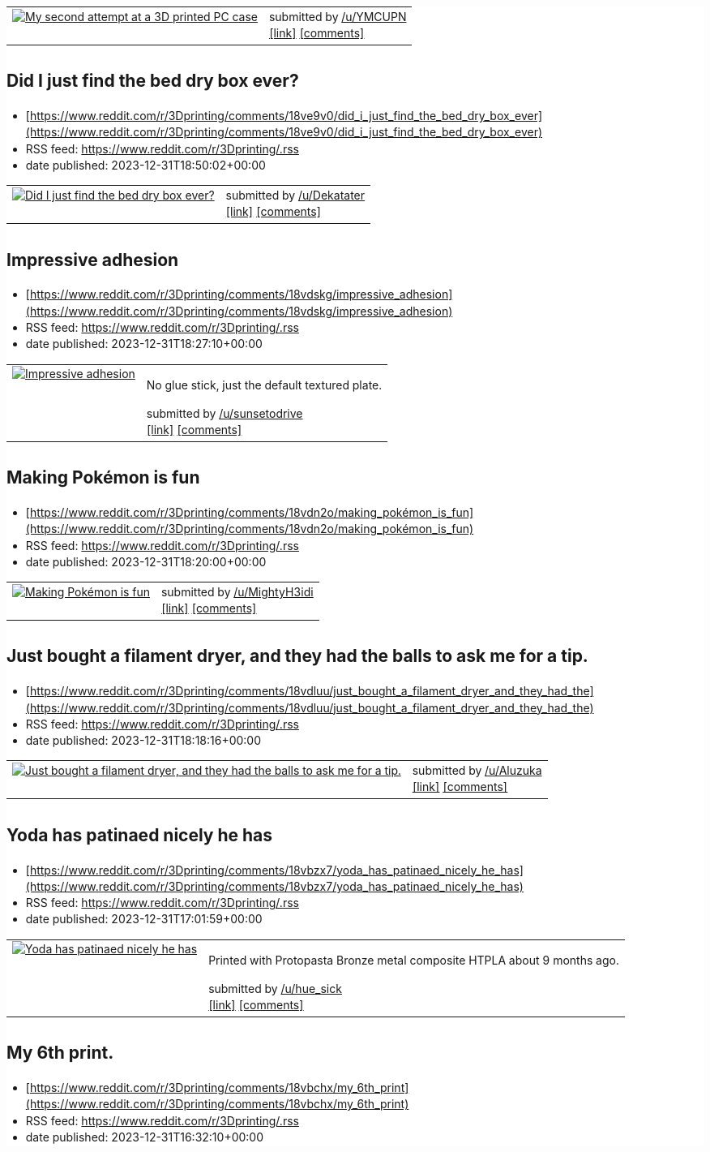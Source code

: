 <table> <tr><td> <a href="https://www.reddit.com/r/3Dprinting/comments/18vep3m/my_second_attempt_at_a_3d_printed_pc_case/"> <img alt="My second attempt at a 3D printed PC case" src="https://b.thumbs.redditmedia.com/TULhxFAcH8jRT9BySw1yCF7-vu9PNpGl1CEjwlBgg-Q.jpg" title="My second attempt at a 3D printed PC case" /> </a> </td><td> &#32; submitted by &#32; <a href="https://www.reddit.com/user/YMCUPN"> /u/YMCUPN </a> <br /> <span><a href="https://www.reddit.com/gallery/18venqc">[link]</a></span> &#32; <span><a href="https://www.reddit.com/r/3Dprinting/comments/18vep3m/my_second_attempt_at_a_3d_printed_pc_case/">[comments]</a></span> </td></tr></table>

## Did I just find the bed dry box ever?
 - [https://www.reddit.com/r/3Dprinting/comments/18ve9v0/did_i_just_find_the_bed_dry_box_ever](https://www.reddit.com/r/3Dprinting/comments/18ve9v0/did_i_just_find_the_bed_dry_box_ever)
 - RSS feed: https://www.reddit.com/r/3Dprinting/.rss
 - date published: 2023-12-31T18:50:02+00:00

<table> <tr><td> <a href="https://www.reddit.com/r/3Dprinting/comments/18ve9v0/did_i_just_find_the_bed_dry_box_ever/"> <img alt="Did I just find the bed dry box ever?" src="https://b.thumbs.redditmedia.com/XODiY5EmeYYJT1nTcf3riimsaei3bOrBK7IePJV5chY.jpg" title="Did I just find the bed dry box ever?" /> </a> </td><td> &#32; submitted by &#32; <a href="https://www.reddit.com/user/Dekatater"> /u/Dekatater </a> <br /> <span><a href="https://www.reddit.com/gallery/18ve9v0">[link]</a></span> &#32; <span><a href="https://www.reddit.com/r/3Dprinting/comments/18ve9v0/did_i_just_find_the_bed_dry_box_ever/">[comments]</a></span> </td></tr></table>

## Impressive adhesion
 - [https://www.reddit.com/r/3Dprinting/comments/18vdskg/impressive_adhesion](https://www.reddit.com/r/3Dprinting/comments/18vdskg/impressive_adhesion)
 - RSS feed: https://www.reddit.com/r/3Dprinting/.rss
 - date published: 2023-12-31T18:27:10+00:00

<table> <tr><td> <a href="https://www.reddit.com/r/3Dprinting/comments/18vdskg/impressive_adhesion/"> <img alt="Impressive adhesion" src="https://preview.redd.it/3pm67iuabo9c1.jpeg?width=640&amp;crop=smart&amp;auto=webp&amp;s=6d1ca4440977d108c19587ae49be9b4098858c4f" title="Impressive adhesion" /> </a> </td><td> <div class="md"><p>No glue stick, just the default textured plate.</p> </div> &#32; submitted by &#32; <a href="https://www.reddit.com/user/sunsetodrive"> /u/sunsetodrive </a> <br /> <span><a href="https://i.redd.it/3pm67iuabo9c1.jpeg">[link]</a></span> &#32; <span><a href="https://www.reddit.com/r/3Dprinting/comments/18vdskg/impressive_adhesion/">[comments]</a></span> </td></tr></table>

## Making Pokémon is fun
 - [https://www.reddit.com/r/3Dprinting/comments/18vdn2o/making_pokémon_is_fun](https://www.reddit.com/r/3Dprinting/comments/18vdn2o/making_pokémon_is_fun)
 - RSS feed: https://www.reddit.com/r/3Dprinting/.rss
 - date published: 2023-12-31T18:20:00+00:00

<table> <tr><td> <a href="https://www.reddit.com/r/3Dprinting/comments/18vdn2o/making_pokémon_is_fun/"> <img alt="Making Pokémon is fun" src="https://preview.redd.it/e29avml0ao9c1.jpeg?width=640&amp;crop=smart&amp;auto=webp&amp;s=3bf45d846a4c172a63c884ba3b70474e0556b805" title="Making Pokémon is fun" /> </a> </td><td> &#32; submitted by &#32; <a href="https://www.reddit.com/user/MightyH3idi"> /u/MightyH3idi </a> <br /> <span><a href="https://i.redd.it/e29avml0ao9c1.jpeg">[link]</a></span> &#32; <span><a href="https://www.reddit.com/r/3Dprinting/comments/18vdn2o/making_pokémon_is_fun/">[comments]</a></span> </td></tr></table>

## Just bought a filament dryer, and they had the balls to ask me for a tip.
 - [https://www.reddit.com/r/3Dprinting/comments/18vdluu/just_bought_a_filament_dryer_and_they_had_the](https://www.reddit.com/r/3Dprinting/comments/18vdluu/just_bought_a_filament_dryer_and_they_had_the)
 - RSS feed: https://www.reddit.com/r/3Dprinting/.rss
 - date published: 2023-12-31T18:18:16+00:00

<table> <tr><td> <a href="https://www.reddit.com/r/3Dprinting/comments/18vdluu/just_bought_a_filament_dryer_and_they_had_the/"> <img alt="Just bought a filament dryer, and they had the balls to ask me for a tip." src="https://preview.redd.it/lo5l1lpp9o9c1.jpeg?width=640&amp;crop=smart&amp;auto=webp&amp;s=6e0b9a662c394c92600e266f0f0203da31a434bf" title="Just bought a filament dryer, and they had the balls to ask me for a tip." /> </a> </td><td> &#32; submitted by &#32; <a href="https://www.reddit.com/user/Aluzuka"> /u/Aluzuka </a> <br /> <span><a href="https://i.redd.it/lo5l1lpp9o9c1.jpeg">[link]</a></span> &#32; <span><a href="https://www.reddit.com/r/3Dprinting/comments/18vdluu/just_bought_a_filament_dryer_and_they_had_the/">[comments]</a></span> </td></tr></table>

## Yoda has patinaed nicely he has
 - [https://www.reddit.com/r/3Dprinting/comments/18vbzx7/yoda_has_patinaed_nicely_he_has](https://www.reddit.com/r/3Dprinting/comments/18vbzx7/yoda_has_patinaed_nicely_he_has)
 - RSS feed: https://www.reddit.com/r/3Dprinting/.rss
 - date published: 2023-12-31T17:01:59+00:00

<table> <tr><td> <a href="https://www.reddit.com/r/3Dprinting/comments/18vbzx7/yoda_has_patinaed_nicely_he_has/"> <img alt="Yoda has patinaed nicely he has" src="https://b.thumbs.redditmedia.com/y3YeyatX2rFoLtyzjYXj8QB9YwPD-6KPcpucS25tUPc.jpg" title="Yoda has patinaed nicely he has" /> </a> </td><td> <div class="md"><p>Printed with Protopasta Bronze metal composite HTPLA about 9 months ago.</p> </div> &#32; submitted by &#32; <a href="https://www.reddit.com/user/hue_sick"> /u/hue_sick </a> <br /> <span><a href="https://www.reddit.com/gallery/18vbzx7">[link]</a></span> &#32; <span><a href="https://www.reddit.com/r/3Dprinting/comments/18vbzx7/yoda_has_patinaed_nicely_he_has/">[comments]</a></span> </td></tr></table>

## My 6th print.
 - [https://www.reddit.com/r/3Dprinting/comments/18vbchx/my_6th_print](https://www.reddit.com/r/3Dprinting/comments/18vbchx/my_6th_print)
 - RSS feed: https://www.reddit.com/r/3Dprinting/.rss
 - date published: 2023-12-31T16:32:10+00:00
